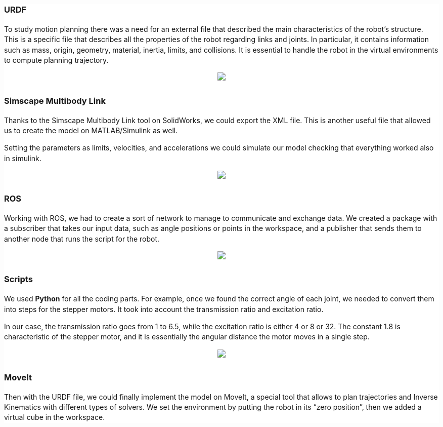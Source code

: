 
### **URDF**
To study motion planning there was a need for an external file that described the main characteristics of the robot’s structure.
This is a specific file that describes all the properties of the robot regarding links and joints.
In particular, it contains information such as mass, origin, geometry, material, inertia, limits, and collisions.
It is essential to handle the robot in the virtual environments to compute planning trajectory.

<div align="center">
  <img width="700" src="https://github.com/luigimuratore/Anthropomorphic_robot_manipulator_5DOF-Im_not_a_Robotic_Arm/assets/126814136/a5b70806-c542-4ff2-ba2a-f22638d0c6ce">
</div>


### **Simscape Multibody Link**
Thanks to the Simscape Multibody Link tool on SolidWorks, we could export the XML file.
This is another useful file that allowed us to create the model on MATLAB/Simulink as well.

Setting the parameters as limits, velocities, and accelerations we could simulate our model checking that everything worked also in simulink.

<div align="center">
  <img width="900" src="https://github.com/luigimuratore/Anthropomorphic_robot_manipulator_5DOF-Im_not_a_Robotic_Arm/assets/126814136/b65df7a1-e9b6-471a-94cc-4ac128d7f9c6">
</div>


### **ROS**
Working with ROS, we had to create a sort of network to manage to communicate and exchange data. We created a package with a subscriber that takes our input data, such as angle positions or points in the workspace, and a publisher that sends them to another node that runs the script for the robot.

<div align="center">
  <img src="https://github.com/luigimuratore/Anthropomorphic_robot_manipulator_5DOF-Im_not_a_Robotic_Arm/assets/126814136/b86069da-b7ac-4341-9d24-2145e0a2b2d6" />
</div>



### **Scripts**
We used **Python** for all the coding parts.
For example, once we found the correct angle of each joint, we needed to convert them into steps for the stepper motors.
It took into account the transmission ratio and excitation ratio.

In our case, the transmission ratio goes from 1 to 6.5, while the excitation ratio is either 4 or 8 or 32. 
The constant 1.8 is characteristic of the stepper motor, and it is essentially the angular distance the motor moves in a single step.

<div align="center">
  <img src="https://github.com/luigimuratore/Anthropomorphic_robot_manipulator_5DOF-Im_not_a_Robotic_Arm/assets/126814136/1c9b92eb-944d-4fa4-807d-f464ba73dcc9"/>
</div>

### **MoveIt**
Then with the URDF file, we could finally implement the model on MoveIt, a special tool that allows to plan trajectories and Inverse Kinematics with different types of solvers.
We set the environment by putting the robot in its “zero position”, then we added a virtual cube in the workspace.
